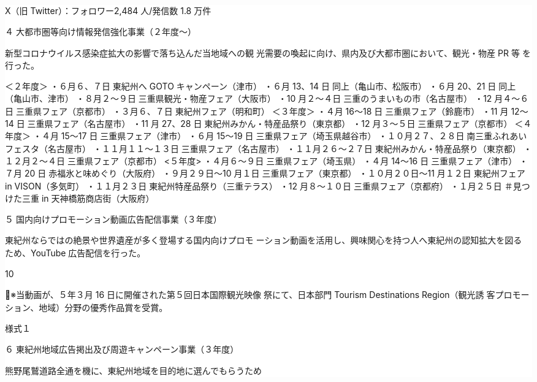 X（旧 Twitter）：フォロワー2,484 人/発信数 1.8 万件

４  大都市圏等向け情報発信強化事業（２年度～）

新型コロナウイルス感染症拡大の影響で落ち込んだ当地域への観
光需要の喚起に向け、県内及び大都市圏において、観光・物産 PR 等
を行った。

＜２年度＞
・６月６、７日  東紀州へ GOTO キャンペーン（津市）
・６月 13、14 日  同上（亀山市、松阪市）
・６月 20、21 日  同上（亀山市、津市）
・８月２～９日  三重県観光・物産フェア（大阪市）
・10 月２～４日  三重のうまいもの市（名古屋市）
・12 月４～６日  三重県フェア（京都市）
・３月６、７日  東紀州フェア（明和町）
＜３年度＞
・４月 16～18 日  三重県フェア（鈴鹿市）
・11 月 12～14 日  三重県フェア（名古屋市）
・11 月 27、28 日  東紀州みかん・特産品祭り（東京都）
・12 月３～５日  三重県フェア（京都市）
＜４年度＞
・４月 15～17 日  三重県フェア（津市）
・６月 15～19 日  三重県フェア（埼玉県越谷市）
・１０月２７、２８日  南三重ふれあいフェスタ（名古屋市）
・１１月１１～１３日  三重県フェア（名古屋市）
・１１月２６～２７日  東紀州みかん・特産品祭り（東京都）
・１２月２～４日  三重県フェア（京都市）
<５年度>
・４月６～９日  三重県フェア（埼玉県）
・４月 14～16 日  三重県フェア（津市）
・７月 20 日  赤福氷と味めぐり（大阪府）
・９月２９日～10 月１日  三重県フェア（東京都）
・１０月２０日～11 月１２日  東紀州フェア  in VISON（多気町）
・１１月２３日  東紀州特産品祭り（三重テラス）
・12 月８～１０日  三重県フェア（京都府）
・１月２５日  ＃見つけた三重 in 天神橋筋商店街（大阪府）

５  国内向けプロモーション動画広告配信事業（３年度）

東紀州ならではの絶景や世界遺産が多く登場する国内向けプロモ
ーション動画を活用し、興味関心を持つ人へ東紀州の認知拡大を図る
ため、YouTube 広告配信を行った。

10

※当動画が、５年３月 16 日に開催された第５回日本国際観光映像
祭にて、日本部門 Tourism Destinations Region（観光誘
客プロモーション、地域）分野の優秀作品賞を受賞。

様式１

６  東紀州地域広告掲出及び周遊キャンペーン事業（３年度）

熊野尾鷲道路全通を機に、東紀州地域を目的地に選んでもらうため
